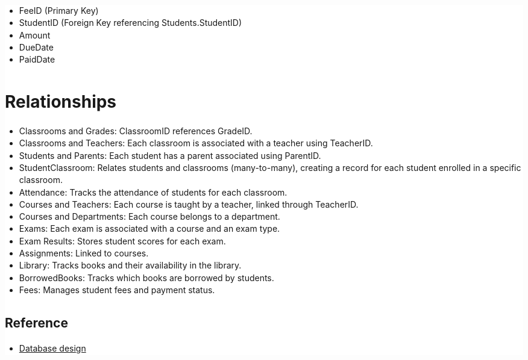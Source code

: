 - FeeID (Primary Key)
- StudentID (Foreign Key referencing Students.StudentID)
- Amount
- DueDate
- PaidDate



# Relationships
- Classrooms and Grades: ClassroomID references GradeID.
- Classrooms and Teachers: Each classroom is associated with a teacher using TeacherID.
- Students and Parents: Each student has a parent associated using ParentID.
- StudentClassroom: Relates students and classrooms (many-to-many), creating a record for each student enrolled in a specific classroom.
- Attendance: Tracks the attendance of students for each classroom.
- Courses and Teachers: Each course is taught by a teacher, linked through TeacherID.
- Courses and Departments: Each course belongs to a department.
- Exams: Each exam is associated with a course and an exam type.
- Exam Results: Stores student scores for each exam.
- Assignments: Linked to courses.
- Library: Tracks books and their availability in the library.
- BorrowedBooks: Tracks which books are borrowed by students.
- Fees: Manages student fees and payment status.

## Reference
- [Database design](https://www.techprofree.com/school-management-system-project-database-design/)